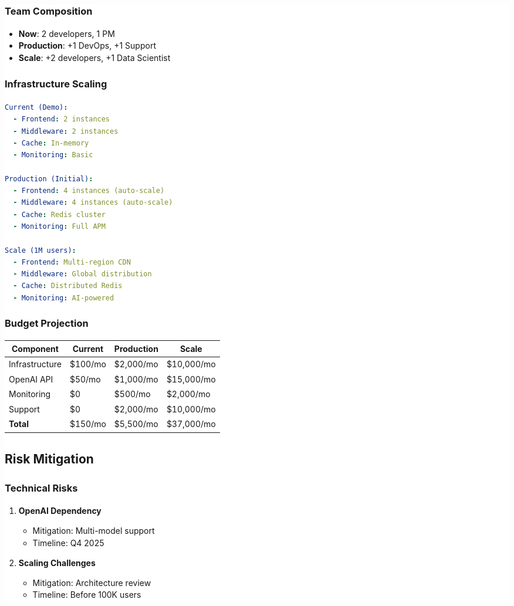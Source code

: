 ### Team Composition
- **Now**: 2 developers, 1 PM
- **Production**: +1 DevOps, +1 Support
- **Scale**: +2 developers, +1 Data Scientist

### Infrastructure Scaling
```yaml
Current (Demo):
  - Frontend: 2 instances
  - Middleware: 2 instances
  - Cache: In-memory
  - Monitoring: Basic

Production (Initial):
  - Frontend: 4 instances (auto-scale)
  - Middleware: 4 instances (auto-scale)
  - Cache: Redis cluster
  - Monitoring: Full APM

Scale (1M users):
  - Frontend: Multi-region CDN
  - Middleware: Global distribution
  - Cache: Distributed Redis
  - Monitoring: AI-powered
```

### Budget Projection

| Component | Current | Production | Scale |
|-----------|---------|------------|--------|
| Infrastructure | $100/mo | $2,000/mo | $10,000/mo |
| OpenAI API | $50/mo | $1,000/mo | $15,000/mo |
| Monitoring | $0 | $500/mo | $2,000/mo |
| Support | $0 | $2,000/mo | $10,000/mo |
| **Total** | $150/mo | $5,500/mo | $37,000/mo |

## Risk Mitigation

### Technical Risks
1. **OpenAI Dependency**
   - Mitigation: Multi-model support
   - Timeline: Q4 2025

2. **Scaling Challenges**
   - Mitigation: Architecture review
   - Timeline: Before 100K users
